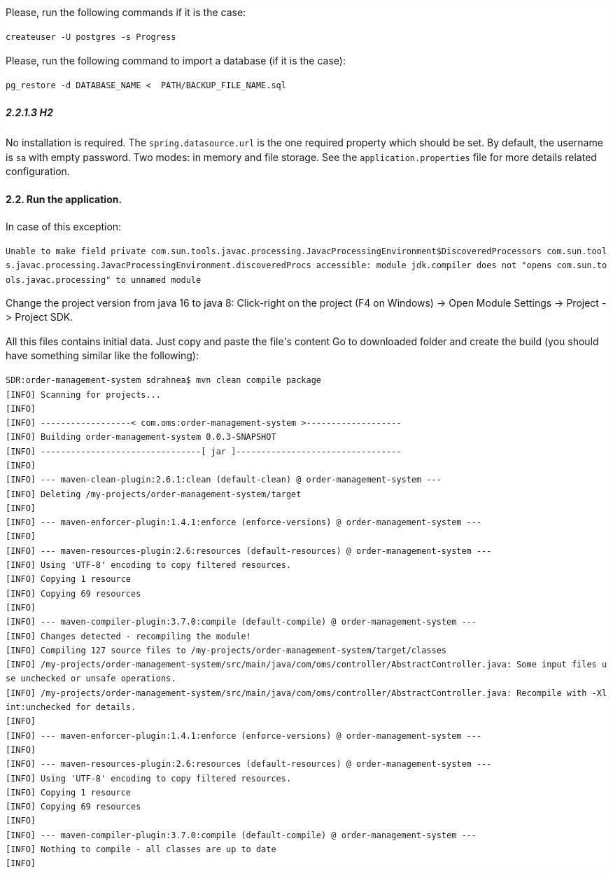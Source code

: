 Please, run the following commands if it is the case:
```
createuser -U postgres -s Progress
```

Please, run the following command to import a database (if it is the case):
```
pg_restore -d DATABASE_NAME <  PATH/BACKUP_FILE_NAME.sql
```

##### 2.2.1.3 H2
No installation is required.
The `spring.datasource.url` is the one required property which should be set. By default, the
username is `sa` with empty password. Two modes: in memory and file storage. See the `application.properties`
file for more details related configuration.

#### 2.2. Run the application.
In case of this exception: 
```
Unable to make field private com.sun.tools.javac.processing.JavacProcessingEnvironment$DiscoveredProcessors com.sun.tools.javac.processing.JavacProcessingEnvironment.discoveredProcs accessible: module jdk.compiler does not "opens com.sun.tools.javac.processing" to unnamed module
```
Change the project version from java 16 to java 8: Click-right on the project (F4 on Windows) -> Open Module Settings -> Project -> Project SDK.

All this files contains initial data. Just copy and paste the file's content Go to downloaded folder and create the build (you should have something similar like the following):
```
SDR:order-management-system sdrahnea$ mvn clean compile package
[INFO] Scanning for projects...
[INFO] 
[INFO] ------------------< com.oms:order-management-system >-------------------
[INFO] Building order-management-system 0.0.3-SNAPSHOT
[INFO] --------------------------------[ jar ]---------------------------------
[INFO] 
[INFO] --- maven-clean-plugin:2.6.1:clean (default-clean) @ order-management-system ---
[INFO] Deleting /my-projects/order-management-system/target
[INFO] 
[INFO] --- maven-enforcer-plugin:1.4.1:enforce (enforce-versions) @ order-management-system ---
[INFO] 
[INFO] --- maven-resources-plugin:2.6:resources (default-resources) @ order-management-system ---
[INFO] Using 'UTF-8' encoding to copy filtered resources.
[INFO] Copying 1 resource
[INFO] Copying 69 resources
[INFO] 
[INFO] --- maven-compiler-plugin:3.7.0:compile (default-compile) @ order-management-system ---
[INFO] Changes detected - recompiling the module!
[INFO] Compiling 127 source files to /my-projects/order-management-system/target/classes
[INFO] /my-projects/order-management-system/src/main/java/com/oms/controller/AbstractController.java: Some input files use unchecked or unsafe operations.
[INFO] /my-projects/order-management-system/src/main/java/com/oms/controller/AbstractController.java: Recompile with -Xlint:unchecked for details.
[INFO] 
[INFO] --- maven-enforcer-plugin:1.4.1:enforce (enforce-versions) @ order-management-system ---
[INFO] 
[INFO] --- maven-resources-plugin:2.6:resources (default-resources) @ order-management-system ---
[INFO] Using 'UTF-8' encoding to copy filtered resources.
[INFO] Copying 1 resource
[INFO] Copying 69 resources
[INFO] 
[INFO] --- maven-compiler-plugin:3.7.0:compile (default-compile) @ order-management-system ---
[INFO] Nothing to compile - all classes are up to date
[INFO] 
```